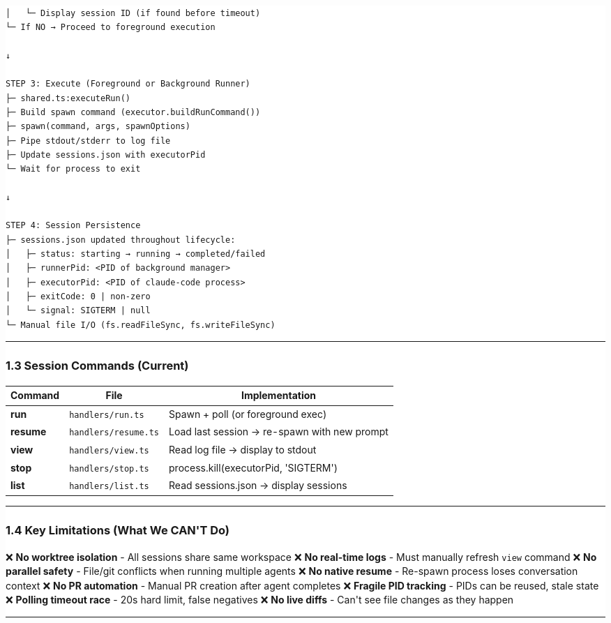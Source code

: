 ```
│   └─ Display session ID (if found before timeout)
└─ If NO → Proceed to foreground execution

↓

STEP 3: Execute (Foreground or Background Runner)
├─ shared.ts:executeRun()
├─ Build spawn command (executor.buildRunCommand())
├─ spawn(command, args, spawnOptions)
├─ Pipe stdout/stderr to log file
├─ Update sessions.json with executorPid
└─ Wait for process to exit

↓

STEP 4: Session Persistence
├─ sessions.json updated throughout lifecycle:
│   ├─ status: starting → running → completed/failed
│   ├─ runnerPid: <PID of background manager>
│   ├─ executorPid: <PID of claude-code process>
│   ├─ exitCode: 0 | non-zero
│   └─ signal: SIGTERM | null
└─ Manual file I/O (fs.readFileSync, fs.writeFileSync)
```

---

### 1.3 Session Commands (Current)

| Command | File | Implementation |
|---------|------|----------------|
| **run** | `handlers/run.ts` | Spawn + poll (or foreground exec) |
| **resume** | `handlers/resume.ts` | Load last session → re-spawn with new prompt |
| **view** | `handlers/view.ts` | Read log file → display to stdout |
| **stop** | `handlers/stop.ts` | process.kill(executorPid, 'SIGTERM') |
| **list** | `handlers/list.ts` | Read sessions.json → display sessions |

---

### 1.4 Key Limitations (What We CAN'T Do)

❌ **No worktree isolation** - All sessions share same workspace
❌ **No real-time logs** - Must manually refresh `view` command
❌ **No parallel safety** - File/git conflicts when running multiple agents
❌ **No native resume** - Re-spawn process loses conversation context
❌ **No PR automation** - Manual PR creation after agent completes
❌ **Fragile PID tracking** - PIDs can be reused, stale state
❌ **Polling timeout race** - 20s hard limit, false negatives
❌ **No live diffs** - Can't see file changes as they happen

---